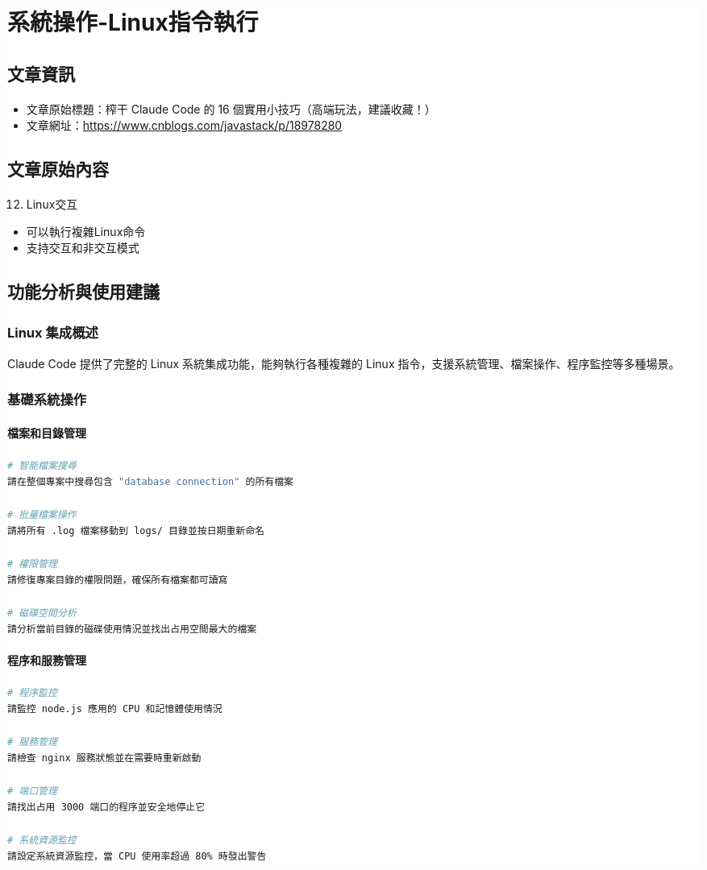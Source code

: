 # 系統操作-Linux指令執行

## 文章資訊
- 文章原始標題：榨干 Claude Code 的 16 個實用小技巧（高端玩法，建議收藏！）
- 文章網址：https://www.cnblogs.com/javastack/p/18978280

## 文章原始內容

12. Linux交互
- 可以執行複雜Linux命令
- 支持交互和非交互模式

## 功能分析與使用建議

### Linux 集成概述
Claude Code 提供了完整的 Linux 系統集成功能，能夠執行各種複雜的 Linux 指令，支援系統管理、檔案操作、程序監控等多種場景。

### 基礎系統操作

#### 檔案和目錄管理
```bash
# 智能檔案搜尋
請在整個專案中搜尋包含 "database connection" 的所有檔案

# 批量檔案操作
請將所有 .log 檔案移動到 logs/ 目錄並按日期重新命名

# 權限管理
請修復專案目錄的權限問題，確保所有檔案都可讀寫

# 磁碟空間分析
請分析當前目錄的磁碟使用情況並找出占用空間最大的檔案
```

#### 程序和服務管理
```bash
# 程序監控
請監控 node.js 應用的 CPU 和記憶體使用情況

# 服務管理
請檢查 nginx 服務狀態並在需要時重新啟動

# 端口管理
請找出占用 3000 端口的程序並安全地停止它

# 系統資源監控
請設定系統資源監控，當 CPU 使用率超過 80% 時發出警告
```
